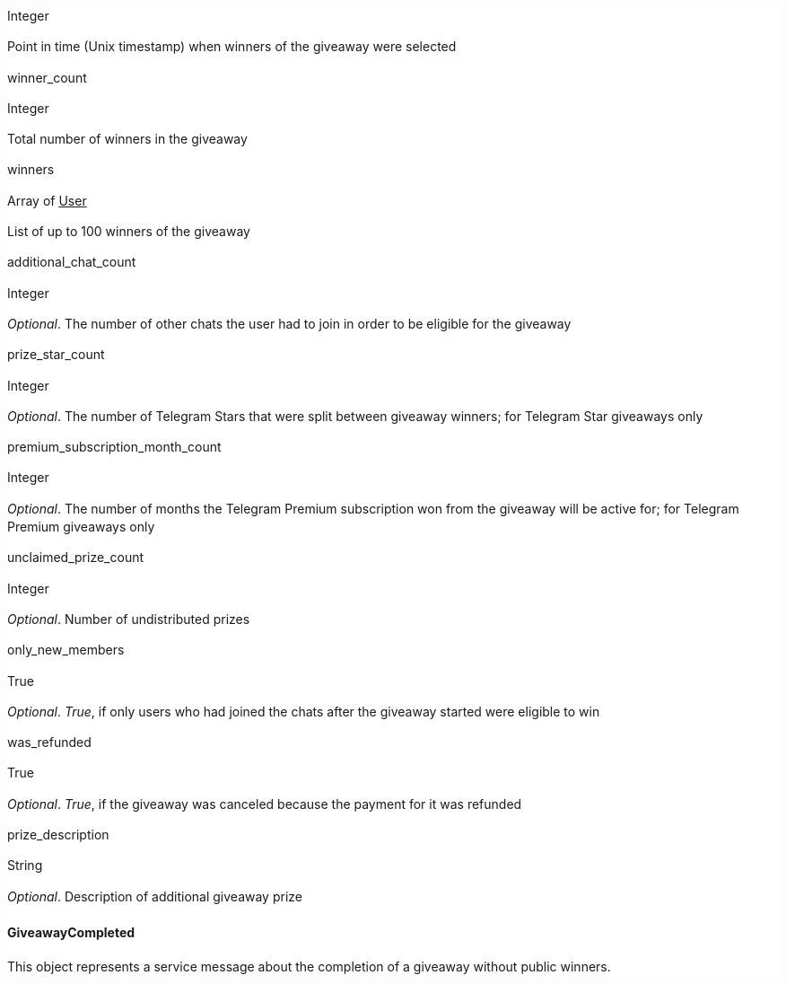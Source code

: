Integer

Point in time (Unix timestamp) when winners of the giveaway were selected

winner\_count

Integer

Total number of winners in the giveaway

winners

Array of [User](#user)

List of up to 100 winners of the giveaway

additional\_chat\_count

Integer

_Optional_. The number of other chats the user had to join in order to be eligible for the giveaway

prize\_star\_count

Integer

_Optional_. The number of Telegram Stars that were split between giveaway winners; for Telegram Star giveaways only

premium\_subscription\_month\_count

Integer

_Optional_. The number of months the Telegram Premium subscription won from the giveaway will be active for; for Telegram Premium giveaways only

unclaimed\_prize\_count

Integer

_Optional_. Number of undistributed prizes

only\_new\_members

True

_Optional_. _True_, if only users who had joined the chats after the giveaway started were eligible to win

was\_refunded

True

_Optional_. _True_, if the giveaway was canceled because the payment for it was refunded

prize\_description

String

_Optional_. Description of additional giveaway prize

#### [](#giveawaycompleted)GiveawayCompleted

This object represents a service message about the completion of a giveaway without public winners.
